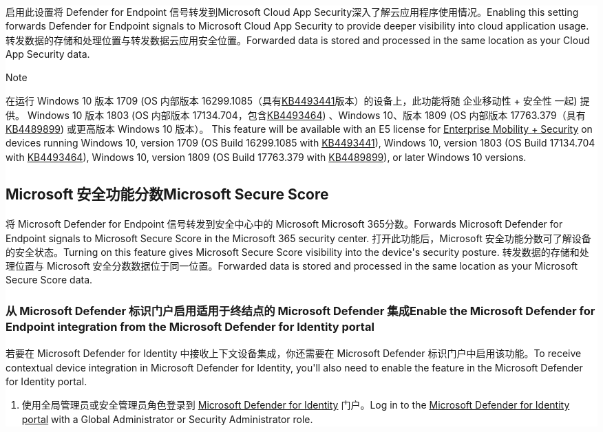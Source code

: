 <span data-ttu-id="f81eb-206">启用此设置将 Defender for Endpoint 信号转发到Microsoft Cloud App Security深入了解云应用程序使用情况。</span><span class="sxs-lookup"><span data-stu-id="f81eb-206">Enabling this setting forwards Defender for Endpoint signals to Microsoft Cloud App Security to provide deeper visibility into cloud application usage.</span></span> <span data-ttu-id="f81eb-207">转发数据的存储和处理位置与转发数据云应用安全位置。</span><span class="sxs-lookup"><span data-stu-id="f81eb-207">Forwarded data is stored and processed in the same location as your Cloud App Security data.</span></span>

> [!NOTE]
> <span data-ttu-id="f81eb-208">在运行 Windows 10 版本 1709 (OS 内部版本 16299.1085（具有[KB4493441](https://support.microsoft.com/help/4493441)版本）的设备上，此功能将随 企业移动性 + 安全性 一起) 提供。 Windows 10 版本 1803 (OS 内部版本 17134.704，包含[KB4493464](https://support.microsoft.com/help/4493464)) 、Windows 10、版本 1809 (OS 内部版本 17763.379（具有[KB4489899](https://support.microsoft.com/help/4489899)) 或更高版本 Windows 10 版本）。 [](https://www.microsoft.com/cloud-platform/enterprise-mobility-security)</span><span class="sxs-lookup"><span data-stu-id="f81eb-208">This feature will be available with an E5 license for [Enterprise Mobility + Security](https://www.microsoft.com/cloud-platform/enterprise-mobility-security) on devices running Windows 10, version 1709 (OS Build 16299.1085 with [KB4493441](https://support.microsoft.com/help/4493441)), Windows 10, version 1803 (OS Build 17134.704 with [KB4493464](https://support.microsoft.com/help/4493464)), Windows 10, version 1809 (OS Build 17763.379 with [KB4489899](https://support.microsoft.com/help/4489899)), or later Windows 10 versions.</span></span>

## <a name="microsoft-secure-score"></a><span data-ttu-id="f81eb-209">Microsoft 安全功能分数</span><span class="sxs-lookup"><span data-stu-id="f81eb-209">Microsoft Secure Score</span></span>

<span data-ttu-id="f81eb-210">将 Microsoft Defender for Endpoint 信号转发到安全中心中的 Microsoft Microsoft 365分数。</span><span class="sxs-lookup"><span data-stu-id="f81eb-210">Forwards Microsoft Defender for Endpoint signals to Microsoft Secure Score in the Microsoft 365 security center.</span></span> <span data-ttu-id="f81eb-211">打开此功能后，Microsoft 安全功能分数可了解设备的安全状态。</span><span class="sxs-lookup"><span data-stu-id="f81eb-211">Turning on this feature gives Microsoft Secure Score visibility into the device's security posture.</span></span> <span data-ttu-id="f81eb-212">转发数据的存储和处理位置与 Microsoft 安全分数数据位于同一位置。</span><span class="sxs-lookup"><span data-stu-id="f81eb-212">Forwarded data is stored and processed in the same location as your Microsoft Secure Score data.</span></span>


### <a name="enable-the-microsoft-defender-for-endpoint-integration-from-the-microsoft-defender-for-identity-portal"></a><span data-ttu-id="f81eb-213">从 Microsoft Defender 标识门户启用适用于终结点的 Microsoft Defender 集成</span><span class="sxs-lookup"><span data-stu-id="f81eb-213">Enable the Microsoft Defender for Endpoint integration from the Microsoft Defender for Identity portal</span></span>

<span data-ttu-id="f81eb-214">若要在 Microsoft Defender for Identity 中接收上下文设备集成，你还需要在 Microsoft Defender 标识门户中启用该功能。</span><span class="sxs-lookup"><span data-stu-id="f81eb-214">To receive contextual device integration in Microsoft Defender for Identity, you'll also need to enable the feature in the Microsoft Defender for Identity portal.</span></span>

1. <span data-ttu-id="f81eb-215">使用全局管理员或安全管理员角色登录到 [Microsoft Defender for Identity](https://portal.atp.azure.com/) 门户。</span><span class="sxs-lookup"><span data-stu-id="f81eb-215">Log in to the [Microsoft Defender for Identity portal](https://portal.atp.azure.com/) with a Global Administrator or Security Administrator role.</span></span>
